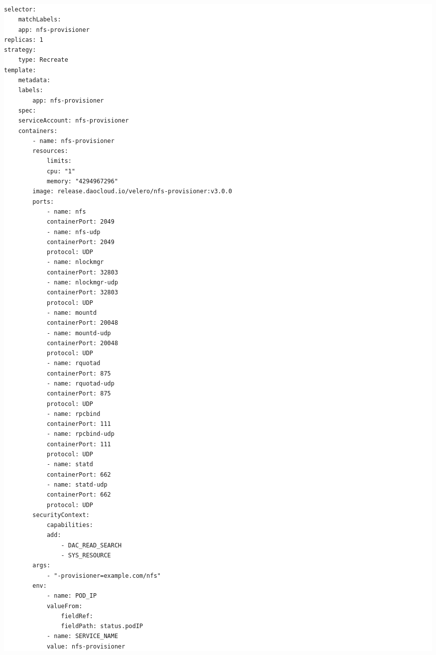     selector:
        matchLabels:
        app: nfs-provisioner
    replicas: 1
    strategy:
        type: Recreate
    template:
        metadata:
        labels:
            app: nfs-provisioner
        spec:
        serviceAccount: nfs-provisioner
        containers:
            - name: nfs-provisioner
            resources:
                limits:
                cpu: "1"
                memory: "4294967296"
            image: release.daocloud.io/velero/nfs-provisioner:v3.0.0
            ports:
                - name: nfs
                containerPort: 2049
                - name: nfs-udp
                containerPort: 2049
                protocol: UDP
                - name: nlockmgr
                containerPort: 32803
                - name: nlockmgr-udp
                containerPort: 32803
                protocol: UDP
                - name: mountd
                containerPort: 20048
                - name: mountd-udp
                containerPort: 20048
                protocol: UDP
                - name: rquotad
                containerPort: 875
                - name: rquotad-udp
                containerPort: 875
                protocol: UDP
                - name: rpcbind
                containerPort: 111
                - name: rpcbind-udp
                containerPort: 111
                protocol: UDP
                - name: statd
                containerPort: 662
                - name: statd-udp
                containerPort: 662
                protocol: UDP
            securityContext:
                capabilities:
                add:
                    - DAC_READ_SEARCH
                    - SYS_RESOURCE
            args:
                - "-provisioner=example.com/nfs"
            env:
                - name: POD_IP
                valueFrom:
                    fieldRef:
                    fieldPath: status.podIP
                - name: SERVICE_NAME
                value: nfs-provisioner